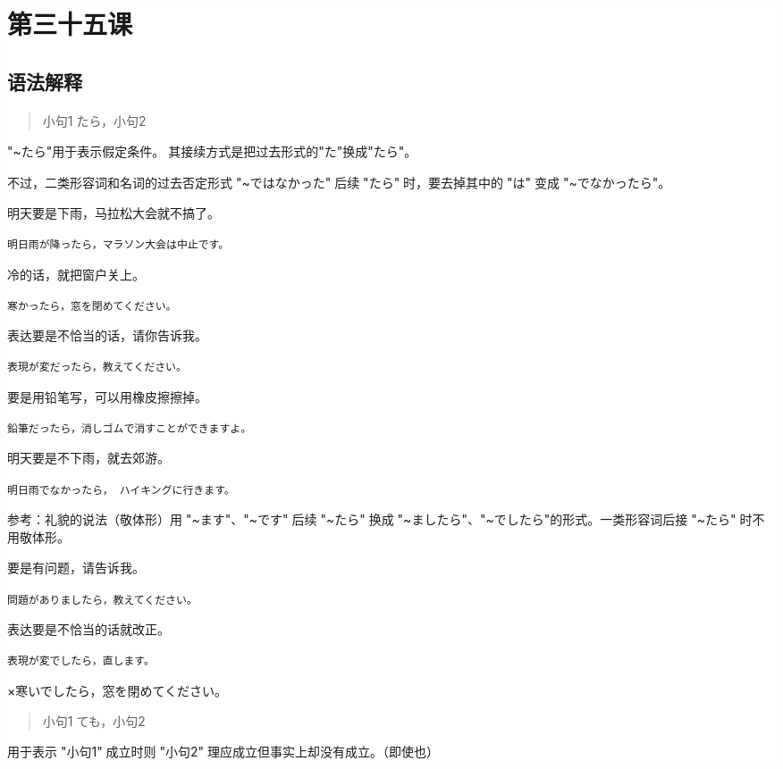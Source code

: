 # 第三十五课

## 语法解释

> 小句1 たら，小句2

"~たら"用于表示假定条件。 其接续方式是把过去形式的"た"换成"たら"。

不过，二类形容词和名词的过去否定形式 "~ではなかった" 后续 "たら" 时，要去掉其中的 "は" 变成 "~でなかったら"。

明天要是下雨，马拉松大会就不搞了。

```
明日雨が降ったら，マラソン大会は中止です。
```

冷的话，就把窗户关上。

```
寒かったら，窓を閉めてください。
```

表达要是不恰当的话，请你告诉我。

```
表現が変だったら，教えてください。
```

要是用铅笔写，可以用橡皮擦擦掉。

```
鉛筆だったら，消しゴムで消すことができますよ。
```

明天要是不下雨，就去郊游。

```
明日雨でなかったら， ハイキングに行きます。
```

参考：礼貌的说法（敬体形）用 "~ます"、"~です" 后续 "~たら" 换成 "~ましたら"、"~でしたら"的形式。一类形容词后接 "~たら" 时不用敬体形。

要是有问题，请告诉我。

```
問題がありましたら，教えてください。
```

表达要是不恰当的话就改正。

```
表現が変でしたら，直します。
```

×寒いでしたら，窓を閉めてください。

<audio id="audio" controls="" preload="none"><source src="./audio/35/1.mp3"></audio>

> 小句1 ても，小句2

用于表示 "小句1" 成立时则 "小句2" 理应成立但事实上却没有成立。（即使也）
